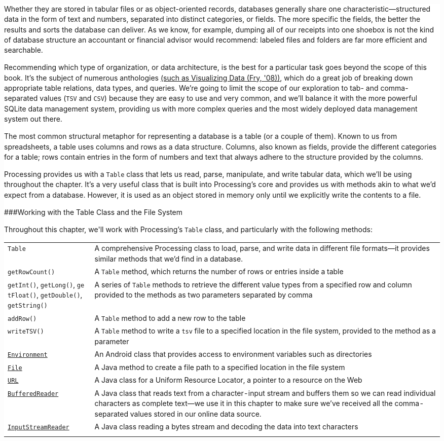 Whether they are stored in tabular files or as object-oriented records, databases generally share one characteristic—structured data in the form of text and numbers, separated into distinct categories, or fields. The more specific the fields, the better the results and sorts the database can deliver. As we know, for example, dumping all of our receipts into one shoebox is not the kind of database structure an accountant or financial advisor would recommend: labeled files and folders are far more efficient and searchable. 
 
Recommending which type of organization, or data architecture, is the best for a particular task goes beyond the scope of this book. It’s the subject of numerous anthologies [(such as Visualizing Data (Fry, '08))][0], which do a great job of breaking down appropriate table relations, data types, and queries. We’re going to limit the scope of our exploration to tab- and comma-separated values (`TSV` and `CSV`) because they are easy to use and very common, and we’ll balance it with the more powerful SQLite data management system, providing us with more complex queries and the most widely deployed data management system out there. 
 
 The most common structural metaphor for representing a database is a table (or a couple of them). Known to us from spreadsheets, a table uses columns and rows as a data structure. Columns, also known as fields, provide the different categories for a table; rows contain entries in the form of numbers and text that always adhere to the structure provided by the columns. 
 
 Processing provides us with a `Table` class that lets us read, parse, manipulate, and write tabular data, which we’ll be using throughout the chapter. It’s a very useful class that is built into Processing’s core and provides us with methods akin to what we’d expect from a database. However, it is used as an object stored in memory only until we explicitly write the contents to a file. 

###Working with the Table Class and the File System
 
 Throughout this chapter, we'll work with Processing’s `Table` class, and particularly with the following methods: 
 
<table><tr><td>
<code>Table</code>
</td><td>A comprehensive Processing class to load, parse, and write data in different file formats&#x2014;it provides similar methods that we&#x2019;d find in a database.
</td></tr> <tr><td>
<code>getRowCount()</code>
</td><td>
A <code>Table</code> method, which returns the number of rows or entries inside a table
</td></tr> <tr><td>
<code>getInt()</code>, <code>getLong()</code>, <code>getFloat()</code>, <code>getDouble()</code>, <code>getString()</code>
</td><td>
A series of <code>Table</code> methods to retrieve the different value types from a specified row and column provided to the methods as two parameters separated by comma
</td></tr> <tr><td>
<code>addRow()</code>
</td><td>
A <code>Table</code> method to add a new row to the table
</td></tr> <tr><td>
<code>writeTSV()</code>
</td><td>
A <code>Table</code> method to write a <code>tsv</code> file to a specified location in the file system, provided to the method as a parameter
</td></tr> <tr><td><a href="1"><code>Environment</code></a></td><td>
An Android class that provides access to environment variables such as directories
</td></tr> <tr><td><a href="2"><code>File</code></a></td><td>
A Java method to create a file path to a specified location in the file system
</td></tr> <tr><td><a href="3"><code>URL</code></a></td><td>
A Java class for a Uniform Resource Locator, a pointer to a resource on the Web
</td></tr> <tr><td><a href="4"><code>BufferedReader</code></a></td><td>
A Java class that reads text from a character-input stream and buffers them so we can read individual characters as complete text&#x2014;we use it in this chapter to make sure we&#x2019;ve received all the comma-separated values stored in our online data source.
</td></tr> <tr><td><a href="5"><code>InputStreamReader</code></a></td><td>
A Java class reading a bytes stream and decoding the data into text characters
</td></tr> <tr><td>

[0]: http://search.oreilly.com/?q=database
[1]: http://developer.android.com/reference/android/os/Environment.html
[2]: http://docs.oracle.com/javase/1.4.2/docs/api/java/io/File.html
[3]: http://docs.oracle.com/javase/6/docs/api/java/net/URL.html
[4]: http://docs.oracle.com/javase/1.4.2/docs/api/java/io/BufferedReader.html
[5]: http://docs.oracle.com/javase/1.4.2/docs/api/java/io/InputStreamReader.html
[6]: http://ketai.org/reference/ui/ketaivibrate
[7]: http://ketai.org/reference/ui/ketaivibrate
[8]: http://developer.android.com/guide/topics/data/data-storage.html
[9]: http://cloud.google.com/try.html
[10]: http://developer.android.com/guide/google/gcm/
[11]: https://developers.google.com/drive/integrate-android-ui
[12]: www.w3.org/MarkUp/Guide/Style
[13]: http://processing.org/reference/translate_.html
[14]: http://processing.org/reference/String_substring_.html
[24]: http://processing.org/reference/unhex_.html.
[15]: http://www.w3.org/2009/sparql/docs/csv-tsv-results/results-csv-tsv.html
[16]: http://wiki.processing.org/w/Exceptions
[17]: http://developer.android.com/reference/android/os/Environment.html
[18]: http://www.census.gov/
[19]: http://commons.wikimedia.org/wiki/File:Timezones2008-GE.png
[20]: http://en.wikipedia.org/wiki/Equirectangular_projection
[21]: http://processing.org/reference/millis_.html
[22]: http://earthquake.usgs.gov/earthquakes/feed/v1.0/csv.php
[23]: http://en.wikipedia.org/wiki/Earthquake